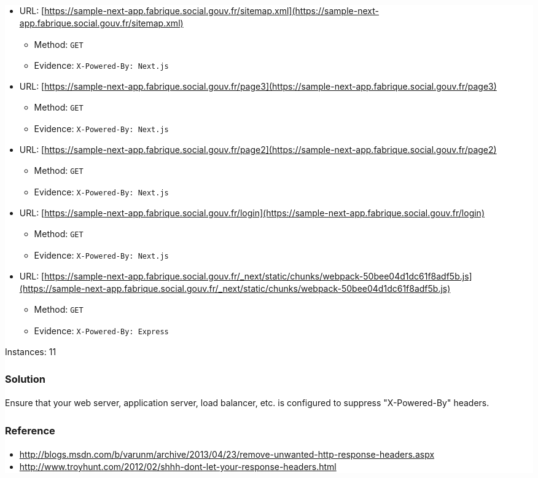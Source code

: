 * URL: [https://sample-next-app.fabrique.social.gouv.fr/sitemap.xml](https://sample-next-app.fabrique.social.gouv.fr/sitemap.xml)
  
  
  * Method: `GET`
  
  
  * Evidence: `X-Powered-By: Next.js`
  
  
  
  
* URL: [https://sample-next-app.fabrique.social.gouv.fr/page3](https://sample-next-app.fabrique.social.gouv.fr/page3)
  
  
  * Method: `GET`
  
  
  * Evidence: `X-Powered-By: Next.js`
  
  
  
  
* URL: [https://sample-next-app.fabrique.social.gouv.fr/page2](https://sample-next-app.fabrique.social.gouv.fr/page2)
  
  
  * Method: `GET`
  
  
  * Evidence: `X-Powered-By: Next.js`
  
  
  
  
* URL: [https://sample-next-app.fabrique.social.gouv.fr/login](https://sample-next-app.fabrique.social.gouv.fr/login)
  
  
  * Method: `GET`
  
  
  * Evidence: `X-Powered-By: Next.js`
  
  
  
  
* URL: [https://sample-next-app.fabrique.social.gouv.fr/_next/static/chunks/webpack-50bee04d1dc61f8adf5b.js](https://sample-next-app.fabrique.social.gouv.fr/_next/static/chunks/webpack-50bee04d1dc61f8adf5b.js)
  
  
  * Method: `GET`
  
  
  * Evidence: `X-Powered-By: Express`
  
  
  
  
Instances: 11
  
### Solution
<p>Ensure that your web server, application server, load balancer, etc. is configured to suppress "X-Powered-By" headers.</p>
  
### Reference
* http://blogs.msdn.com/b/varunm/archive/2013/04/23/remove-unwanted-http-response-headers.aspx
* http://www.troyhunt.com/2012/02/shhh-dont-let-your-response-headers.html
